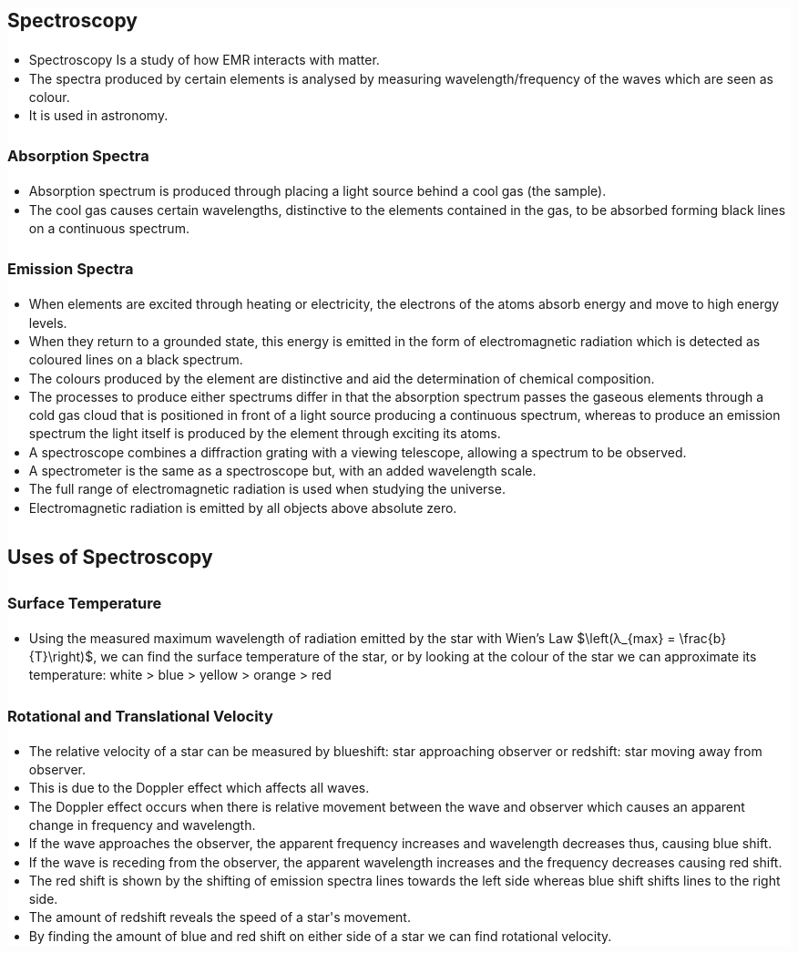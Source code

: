 ## Spectroscopy

- Spectroscopy Is a study of how EMR interacts with matter. 
- The spectra produced by certain elements is analysed by measuring wavelength/frequency of the waves which are seen as colour. 
- It is used in astronomy.

### Absorption Spectra

- Absorption spectrum is produced through placing a light source behind a cool gas (the sample). 
- The cool gas causes certain wavelengths, distinctive to the elements contained in the gas, to be absorbed forming black lines on a continuous spectrum.

### Emission Spectra

- When elements are excited through heating or electricity, the electrons of the atoms absorb energy and move to high energy levels. 
- When they return to a grounded state, this energy is emitted in the form of electromagnetic radiation which is detected as coloured lines on a black spectrum. 
- The colours produced by the element are distinctive and aid the determination of chemical composition.
- The processes to produce either spectrums differ in that the absorption spectrum passes the gaseous elements through a cold gas cloud that is positioned in front of a light source producing a continuous spectrum, whereas to produce an emission spectrum the light itself is produced by the element through exciting its atoms.
- A spectroscope combines a diffraction grating with a viewing telescope, allowing a spectrum to be observed. 
- A spectrometer is the same as a spectroscope but, with an added wavelength scale. 
- The full range of electromagnetic radiation is used when studying the universe.
- Electromagnetic radiation is emitted by all objects above absolute zero.

## Uses of Spectroscopy

### Surface Temperature

- Using the measured maximum wavelength of radiation emitted by the star with Wien’s Law $\left(λ_{max} = \frac{b}{T}\right)$, we can find the surface temperature of the star, or by looking at the colour of the star we can approximate its temperature: white > blue > yellow > orange > red

### Rotational and Translational Velocity

- The relative velocity of a star can be measured by blueshift: star approaching observer or redshift: star moving away from observer. 
- This is due to the Doppler effect which affects all waves. 
- The Doppler effect occurs when there is relative movement between the wave and observer which causes an apparent change in frequency and wavelength. 
- If the wave approaches the observer, the apparent frequency increases and wavelength decreases thus, causing blue shift. 
- If the wave is receding from the observer, the apparent wavelength increases and the frequency decreases causing red shift. 
- The red shift is shown by the shifting of emission spectra lines towards the left side whereas blue shift shifts lines to the right side. 
- The amount of redshift reveals the speed of a star's movement. 
- By finding the amount of blue and red shift on either side of a star we can find rotational velocity. 
